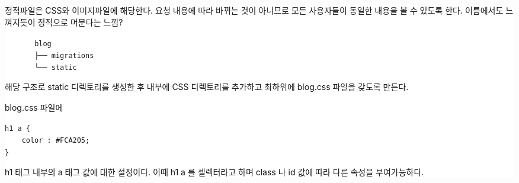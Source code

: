 정적파일은 CSS와 이미지파일에 해당한다. 요청 내용에 따라 바뀌는 것이 아니므로 모든 사용자들이 동일한 내용을 볼 수 있도록 한다. 이름에서도 느껴지듯이 정적으로 머문다는 느낌?

```
	   blog
       ├── migrations
       └── static
```

해당 구조로 static 디렉토리를 생성한 후 
내부에 CSS 디렉토리를 추가하고 최하위에 blog.css 파일을 갖도록 만든다.


blog.css 파일에 

```
h1 a {
	color : #FCA205;
}

```

h1 태그 내부의 a 태그 값에 대한 설정이다. 이때 h1 a 를 셀렉터라고 하며 class 나 id 값에 따라 다른 속성을 부여가능하다.


